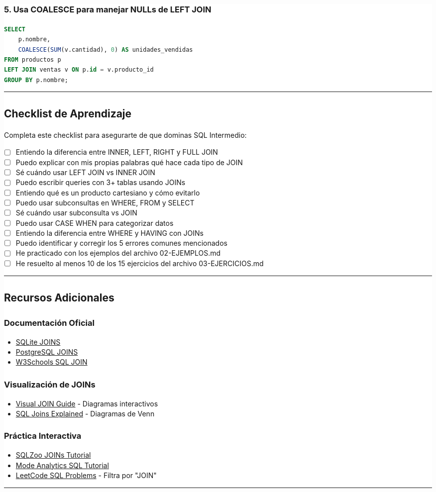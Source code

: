 ### 5. Usa COALESCE para manejar NULLs de LEFT JOIN

```sql
SELECT
    p.nombre,
    COALESCE(SUM(v.cantidad), 0) AS unidades_vendidas
FROM productos p
LEFT JOIN ventas v ON p.id = v.producto_id
GROUP BY p.nombre;
```

---

## Checklist de Aprendizaje

Completa este checklist para asegurarte de que dominas SQL Intermedio:

- [ ] Entiendo la diferencia entre INNER, LEFT, RIGHT y FULL JOIN
- [ ] Puedo explicar con mis propias palabras qué hace cada tipo de JOIN
- [ ] Sé cuándo usar LEFT JOIN vs INNER JOIN
- [ ] Puedo escribir queries con 3+ tablas usando JOINs
- [ ] Entiendo qué es un producto cartesiano y cómo evitarlo
- [ ] Puedo usar subconsultas en WHERE, FROM y SELECT
- [ ] Sé cuándo usar subconsulta vs JOIN
- [ ] Puedo usar CASE WHEN para categorizar datos
- [ ] Entiendo la diferencia entre WHERE y HAVING con JOINs
- [ ] Puedo identificar y corregir los 5 errores comunes mencionados
- [ ] He practicado con los ejemplos del archivo 02-EJEMPLOS.md
- [ ] He resuelto al menos 10 de los 15 ejercicios del archivo 03-EJERCICIOS.md

---

## Recursos Adicionales

### Documentación Oficial
- [SQLite JOINS](https://www.sqlitetutorial.net/sqlite-join/)
- [PostgreSQL JOINS](https://www.postgresql.org/docs/current/tutorial-join.html)
- [W3Schools SQL JOIN](https://www.w3schools.com/sql/sql_join.asp)

### Visualización de JOINs
- [Visual JOIN Guide](https://joins.spathon.com/) - Diagramas interactivos
- [SQL Joins Explained](https://www.codeproject.com/Articles/33052/Visual-Representation-of-SQL-Joins) - Diagramas de Venn

### Práctica Interactiva
- [SQLZoo JOINs Tutorial](https://sqlzoo.net/wiki/The_JOIN_operation)
- [Mode Analytics SQL Tutorial](https://mode.com/sql-tutorial/sql-joins/)
- [LeetCode SQL Problems](https://leetcode.com/problemset/database/) - Filtra por "JOIN"

---
